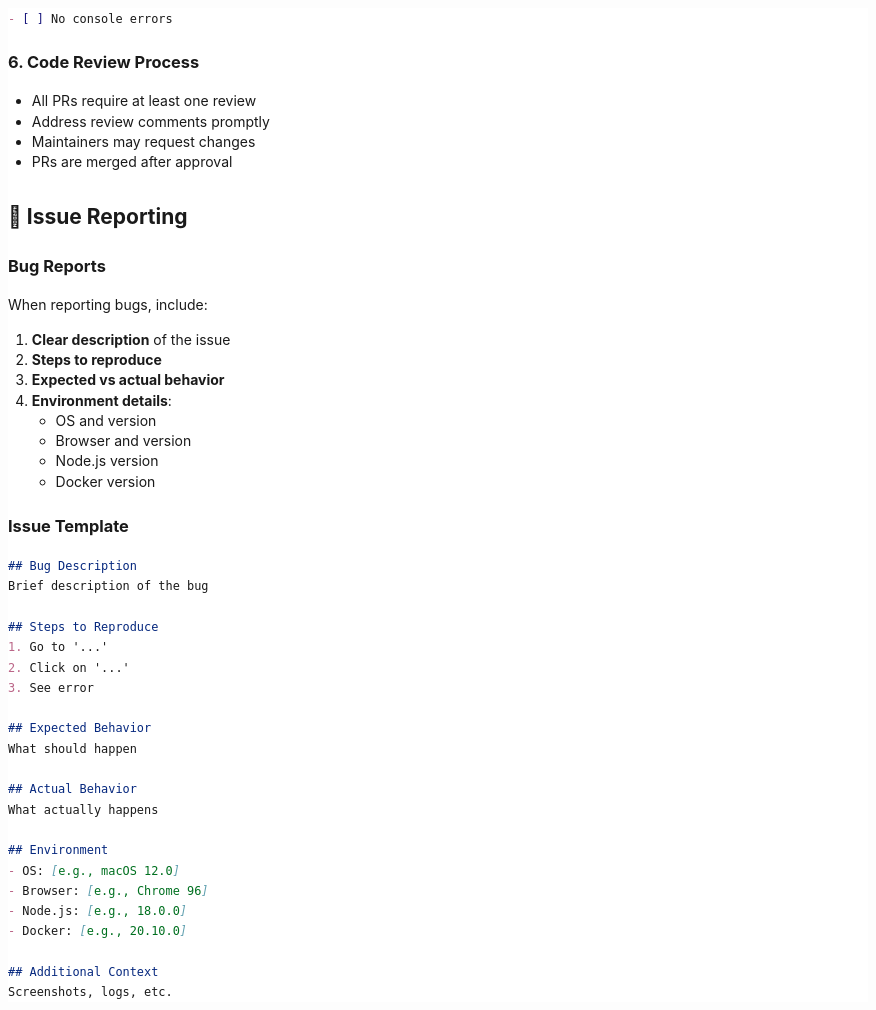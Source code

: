 ```markdown
- [ ] No console errors
```

### 6. Code Review Process

- All PRs require at least one review
- Address review comments promptly
- Maintainers may request changes
- PRs are merged after approval

## 🐛 Issue Reporting

### Bug Reports

When reporting bugs, include:

1. **Clear description** of the issue
2. **Steps to reproduce**
3. **Expected vs actual behavior**
4. **Environment details**:
   - OS and version
   - Browser and version
   - Node.js version
   - Docker version

### Issue Template

```markdown
## Bug Description
Brief description of the bug

## Steps to Reproduce
1. Go to '...'
2. Click on '...'
3. See error

## Expected Behavior
What should happen

## Actual Behavior
What actually happens

## Environment
- OS: [e.g., macOS 12.0]
- Browser: [e.g., Chrome 96]
- Node.js: [e.g., 18.0.0]
- Docker: [e.g., 20.10.0]

## Additional Context
Screenshots, logs, etc.
```
